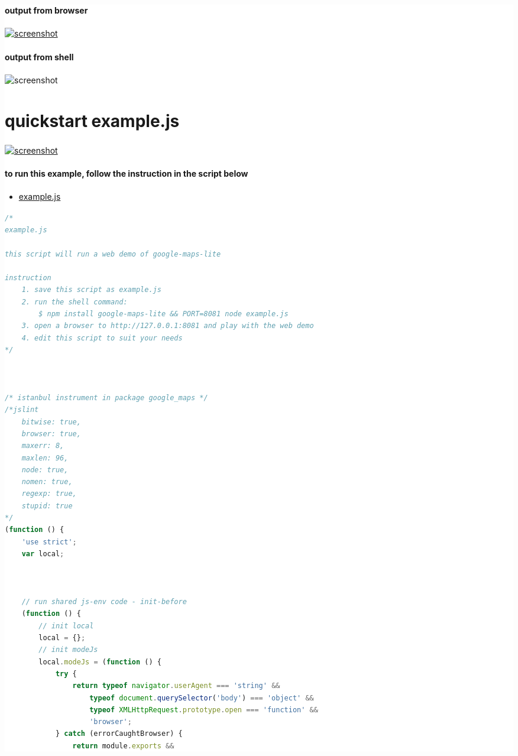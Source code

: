 #### output from browser
[![screenshot](https://kaizhu256.github.io/node-google-maps-lite/build/screenshot.testExampleSh.browser.%252F.png)](https://kaizhu256.github.io/node-google-maps-lite/build/app/assets.example.html)

#### output from shell
![screenshot](https://kaizhu256.github.io/node-google-maps-lite/build/screenshot.testExampleSh.svg)



# quickstart example.js
[![screenshot](https://kaizhu256.github.io/node-google-maps-lite/build/screenshot.testExampleJs.browser.%252F.png)](https://kaizhu256.github.io/node-google-maps-lite/build/app/assets.example.html)

#### to run this example, follow the instruction in the script below
- [example.js](https://kaizhu256.github.io/node-google-maps-lite/build..beta..travis-ci.org/example.js)
```javascript
/*
example.js

this script will run a web demo of google-maps-lite

instruction
    1. save this script as example.js
    2. run the shell command:
        $ npm install google-maps-lite && PORT=8081 node example.js
    3. open a browser to http://127.0.0.1:8081 and play with the web demo
    4. edit this script to suit your needs
*/



/* istanbul instrument in package google_maps */
/*jslint
    bitwise: true,
    browser: true,
    maxerr: 8,
    maxlen: 96,
    node: true,
    nomen: true,
    regexp: true,
    stupid: true
*/
(function () {
    'use strict';
    var local;



    // run shared js-env code - init-before
    (function () {
        // init local
        local = {};
        // init modeJs
        local.modeJs = (function () {
            try {
                return typeof navigator.userAgent === 'string' &&
                    typeof document.querySelector('body') === 'object' &&
                    typeof XMLHttpRequest.prototype.open === 'function' &&
                    'browser';
            } catch (errorCaughtBrowser) {
                return module.exports &&
```